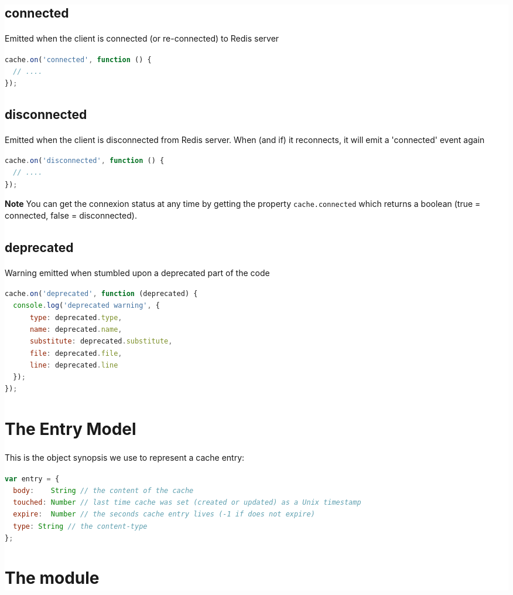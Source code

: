 ## connected

Emitted when the client is connected (or re-connected) to Redis server

```js
cache.on('connected', function () {
  // ....
});
```

## disconnected

Emitted when the client is disconnected from Redis server. When (and if) it reconnects, it will emit a 'connected' event again

```js
cache.on('disconnected', function () {
  // ....
});
```

**Note** You can get the connexion status at any time by getting the property `cache.connected` which returns a boolean (true = connected, false = disconnected).

## deprecated

Warning emitted when stumbled upon a deprecated part of the code

```js
cache.on('deprecated', function (deprecated) {
  console.log('deprecated warning', {
      type: deprecated.type,
      name: deprecated.name,
      substitute: deprecated.substitute,
      file: deprecated.file,
      line: deprecated.line
  });
});
```

# The Entry Model

This is the object synopsis we use to represent a cache entry:

```js
var entry = {
  body:    String // the content of the cache
  touched: Number // last time cache was set (created or updated) as a Unix timestamp
  expire:  Number // the seconds cache entry lives (-1 if does not expire)
  type: String // the content-type
};
```

# The module
